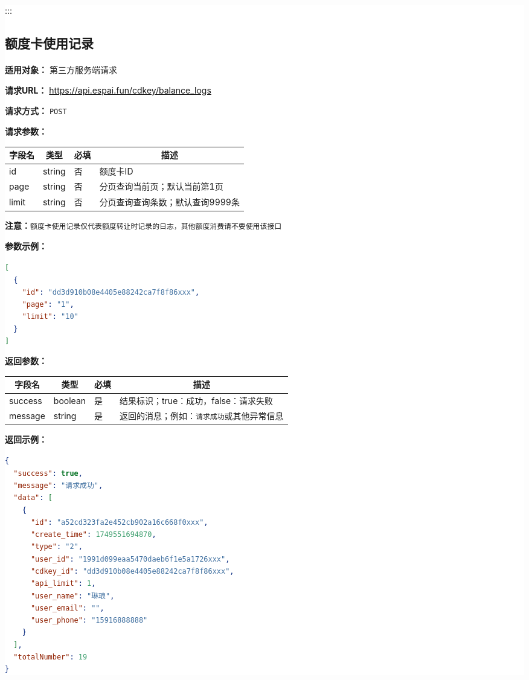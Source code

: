 :::

## **额度卡使用记录**

**适用对象：** 第三方服务端请求

**请求URL：** https://api.espai.fun/cdkey/balance_logs

**请求方式：** `POST`

**请求参数：**

| 字段名   | 类型     | 必填 | 描述                 |
|-------|--------|----|--------------------|
| id    | string | 否  | 额度卡ID              |
| page  | string | 否  | 分页查询当前页；默认当前第1页    |
| limit | string | 否  | 分页查询查询条数；默认查询9999条 |

**注意：**`额度卡使用记录仅代表额度转让时记录的日志，其他额度消费请不要使用该接口`

**参数示例：**

```json
[
  {
    "id": "dd3d910b08e4405e88242ca7f8f86xxx",
    "page": "1",
    "limit": "10"
  }
]
```

**返回参数：**

| 字段名     | 类型      | 必填 | 描述                      |
|---------|---------|----|-------------------------|
| success | boolean | 是  | 结果标识；true：成功，false：请求失败 |
| message | string  | 是  | 返回的消息；例如：`请求成功`或其他异常信息  |

**返回示例：**

```json
{
  "success": true,
  "message": "请求成功",
  "data": [
    {
      "id": "a52cd323fa2e452cb902a16c668f0xxx",
      "create_time": 1749551694870,
      "type": "2",
      "user_id": "1991d099eaa5470daeb6f1e5a1726xxx",
      "cdkey_id": "dd3d910b08e4405e88242ca7f8f86xxx",
      "api_limit": 1,
      "user_name": "琳琅",
      "user_email": "",
      "user_phone": "15916888888"
    }
  ],
  "totalNumber": 19
}
```
